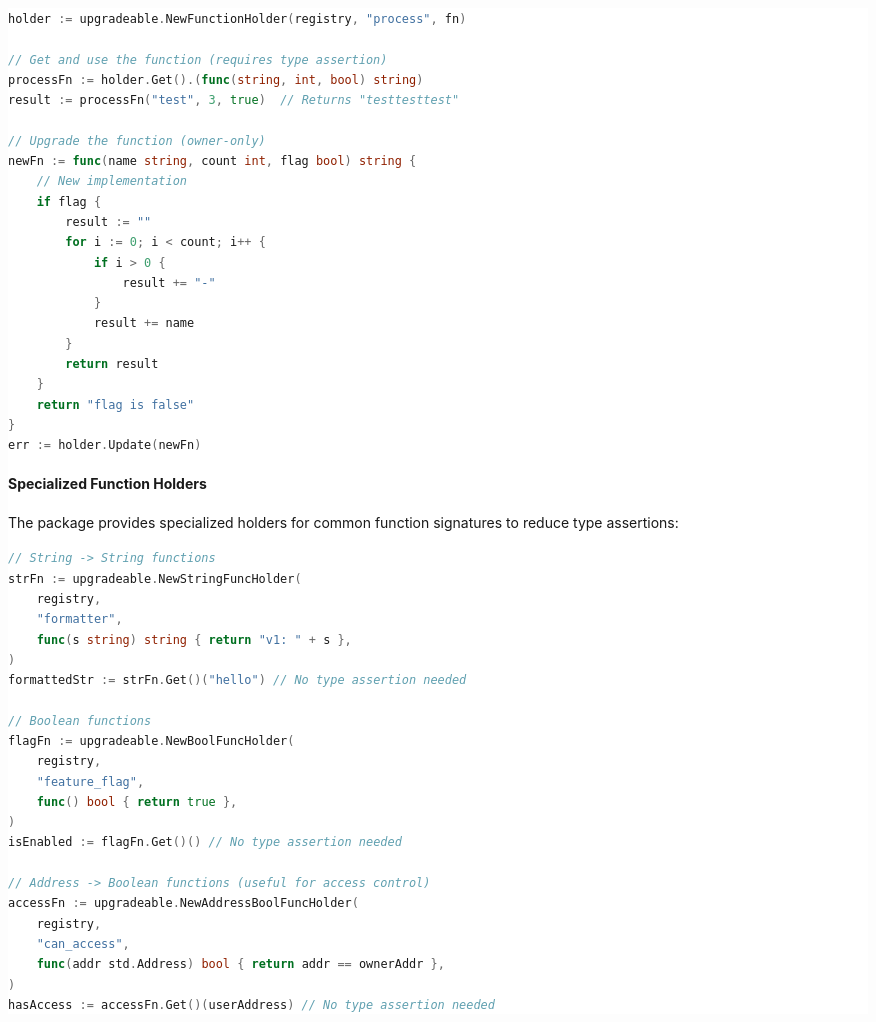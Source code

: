 ```go
holder := upgradeable.NewFunctionHolder(registry, "process", fn)

// Get and use the function (requires type assertion)
processFn := holder.Get().(func(string, int, bool) string)
result := processFn("test", 3, true)  // Returns "testtesttest"

// Upgrade the function (owner-only)
newFn := func(name string, count int, flag bool) string {
    // New implementation
    if flag {
        result := ""
        for i := 0; i < count; i++ {
            if i > 0 {
                result += "-"
            }
            result += name
        }
        return result
    }
    return "flag is false"
}
err := holder.Update(newFn)
```

#### Specialized Function Holders

The package provides specialized holders for common function signatures to reduce type assertions:

```go
// String -> String functions
strFn := upgradeable.NewStringFuncHolder(
    registry,
    "formatter",
    func(s string) string { return "v1: " + s },
)
formattedStr := strFn.Get()("hello") // No type assertion needed

// Boolean functions
flagFn := upgradeable.NewBoolFuncHolder(
    registry,
    "feature_flag",
    func() bool { return true },
)
isEnabled := flagFn.Get()() // No type assertion needed

// Address -> Boolean functions (useful for access control)
accessFn := upgradeable.NewAddressBoolFuncHolder(
    registry,
    "can_access",
    func(addr std.Address) bool { return addr == ownerAddr },
)
hasAccess := accessFn.Get()(userAddress) // No type assertion needed
```
